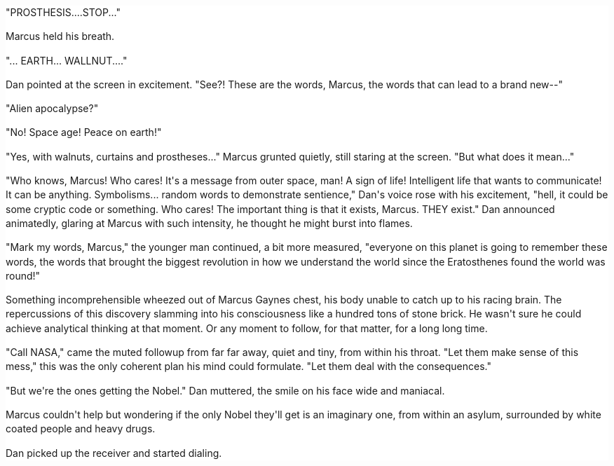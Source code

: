 "PROSTHESIS....STOP..."

Marcus held his breath.

"... EARTH... WALLNUT...."

Dan pointed at the screen in excitement. "See?! These are the words, Marcus, the words that can lead to a brand new--"

"Alien apocalypse?"

"No! Space age! Peace on earth!"

"Yes, with walnuts, curtains and prostheses..." Marcus grunted quietly, still staring at the screen. "But what does it mean..."

"Who knows, Marcus! Who cares! It's a message from outer space, man! A sign of life! Intelligent life that wants to communicate! It can be anything. Symbolisms... random words to demonstrate sentience," Dan's voice rose with his excitement, "hell, it could be some cryptic code or something. Who cares! The important thing is that it exists, Marcus. THEY exist." Dan announced animatedly, glaring at Marcus with such intensity, he thought he might burst into flames.

"Mark my words, Marcus," the younger man continued, a bit more measured, "everyone on this planet is going to remember these words, the words that brought the biggest revolution in how we understand the world since the Eratosthenes found the world was round!"

Something incomprehensible wheezed out of Marcus Gaynes chest, his body unable to catch up to his racing brain. The repercussions of this discovery slamming into his consciousness like a hundred tons of stone brick. He wasn't sure he could achieve analytical thinking at that moment. Or any moment to follow, for that matter, for a long long time.

"Call NASA," came the muted followup from far far away, quiet and tiny, from within his throat. "Let them make sense of this mess," this was the only coherent plan his mind could formulate. "Let them deal with the consequences."

"But we're the ones getting the Nobel." Dan muttered, the smile on his face wide and maniacal.

Marcus couldn't help but wondering if the only Nobel they'll get is an imaginary one, from within an asylum, surrounded by white coated people and heavy drugs.

Dan picked up the receiver and started dialing.